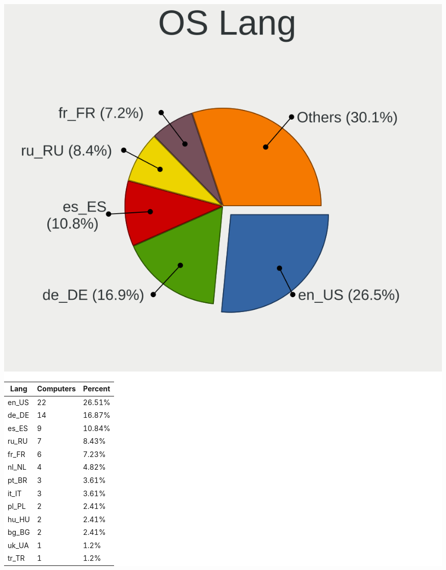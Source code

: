 ![OS Lang](./All/images/pie_chart/os_lang.svg)


| Lang  | Computers | Percent |
|-------|-----------|---------|
| en_US | 22        | 26.51%  |
| de_DE | 14        | 16.87%  |
| es_ES | 9         | 10.84%  |
| ru_RU | 7         | 8.43%   |
| fr_FR | 6         | 7.23%   |
| nl_NL | 4         | 4.82%   |
| pt_BR | 3         | 3.61%   |
| it_IT | 3         | 3.61%   |
| pl_PL | 2         | 2.41%   |
| hu_HU | 2         | 2.41%   |
| bg_BG | 2         | 2.41%   |
| uk_UA | 1         | 1.2%    |
| tr_TR | 1         | 1.2%    |